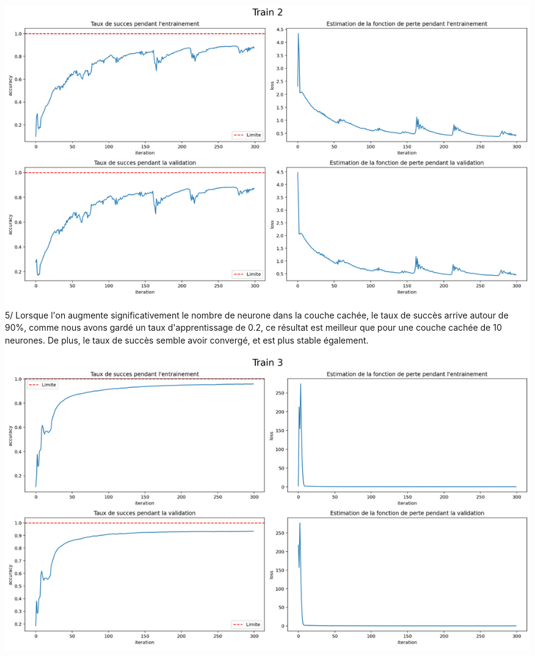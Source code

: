 ![Graphique du taux de succès de l'entraînement 1 en fonction des itération.](./results/Keras2.png)

5/ Lorsque l'on augmente significativement le nombre de neurone dans la couche cachée, le taux de succès arrive autour de 90%, comme nous avons gardé un taux d'apprentissage de 0.2, ce résultat est meilleur que pour une couche cachée de 10 neurones. De plus, le taux de succès semble avoir convergé, et est plus stable également.

![Graphique du taux de succès de l'entraînement 1 en fonction des itération.](./results/Keras3.png)
